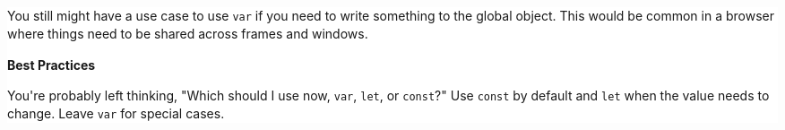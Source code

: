 You still might have a use case to use `var` if you need to write something to the global object. This would be common in a browser where things need to be shared across frames and windows.


**Best Practices**

You're probably left thinking, "Which should I use now, `var`, `let`, or `const`?" Use `const` by default and `let` when the value needs to change. Leave `var` for special cases.
